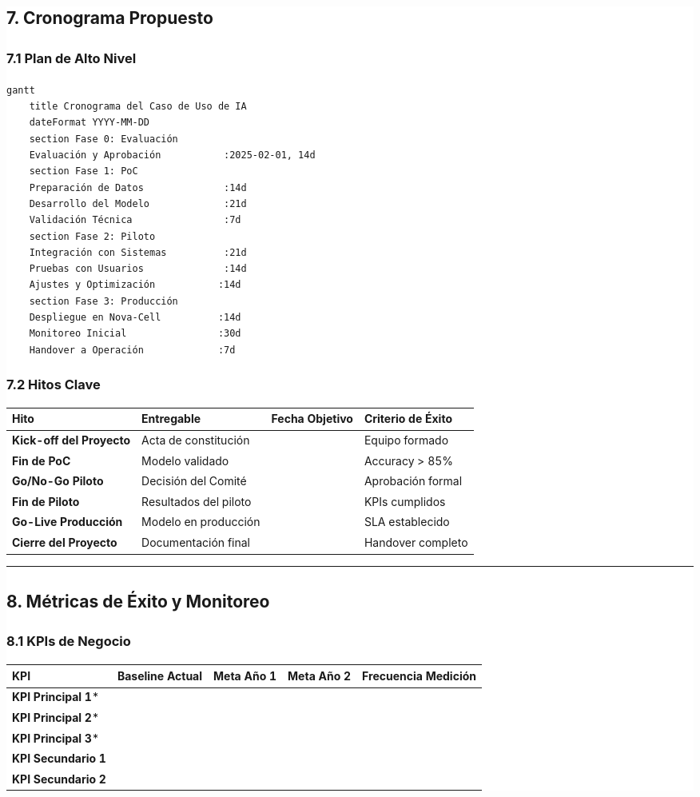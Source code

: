 
## 7. Cronograma Propuesto

### 7.1 Plan de Alto Nivel

```mermaid
gantt
    title Cronograma del Caso de Uso de IA
    dateFormat YYYY-MM-DD
    section Fase 0: Evaluación
    Evaluación y Aprobación           :2025-02-01, 14d
    section Fase 1: PoC
    Preparación de Datos              :14d
    Desarrollo del Modelo             :21d
    Validación Técnica                :7d
    section Fase 2: Piloto
    Integración con Sistemas          :21d
    Pruebas con Usuarios              :14d
    Ajustes y Optimización           :14d
    section Fase 3: Producción
    Despliegue en Nova-Cell          :14d
    Monitoreo Inicial                :30d
    Handover a Operación             :7d
```

### 7.2 Hitos Clave

| Hito | Entregable | Fecha Objetivo | Criterio de Éxito |
| :--- | :--- | :--- | :--- |
| **Kick-off del Proyecto** | Acta de constitución | | Equipo formado |
| **Fin de PoC** | Modelo validado | | Accuracy > 85% |
| **Go/No-Go Piloto** | Decisión del Comité | | Aprobación formal |
| **Fin de Piloto** | Resultados del piloto | | KPIs cumplidos |
| **Go-Live Producción** | Modelo en producción | | SLA establecido |
| **Cierre del Proyecto** | Documentación final | | Handover completo |

---

## 8. Métricas de Éxito y Monitoreo

### 8.1 KPIs de Negocio

| KPI | Baseline Actual | Meta Año 1 | Meta Año 2 | Frecuencia Medición |
| :--- | :---: | :---: | :---: | :--- |
| **KPI Principal 1*** | | | | |
| **KPI Principal 2*** | | | | |
| **KPI Principal 3*** | | | | |
| **KPI Secundario 1** | | | | |
| **KPI Secundario 2** | | | | |
